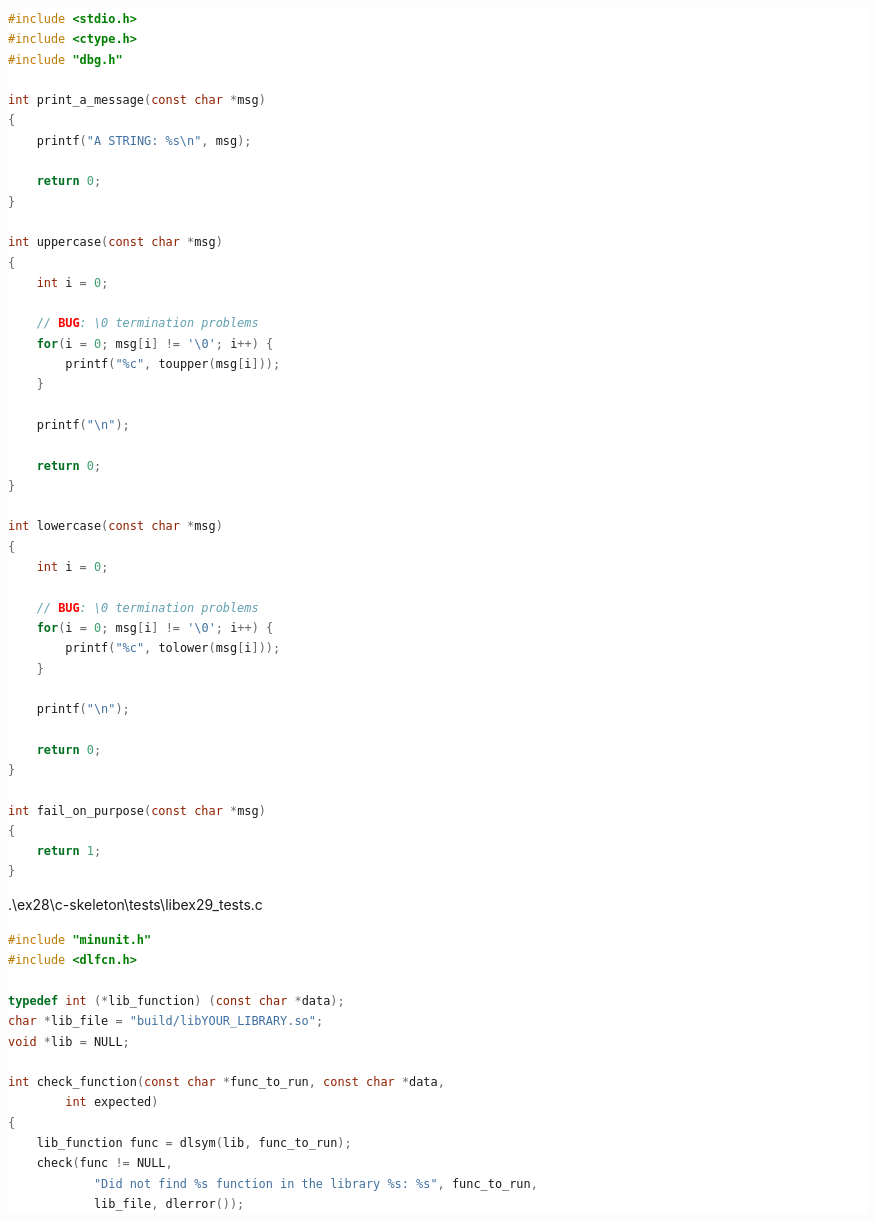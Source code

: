 ```c
#include <stdio.h>
#include <ctype.h>
#include "dbg.h"

int print_a_message(const char *msg)
{
    printf("A STRING: %s\n", msg);

    return 0;
}

int uppercase(const char *msg)
{
    int i = 0;

    // BUG: \0 termination problems
    for(i = 0; msg[i] != '\0'; i++) {
        printf("%c", toupper(msg[i]));
    }

    printf("\n");

    return 0;
}

int lowercase(const char *msg)
{
    int i = 0;

    // BUG: \0 termination problems
    for(i = 0; msg[i] != '\0'; i++) {
        printf("%c", tolower(msg[i]));
    }

    printf("\n");

    return 0;
}

int fail_on_purpose(const char *msg)
{
    return 1;
} 

```

.\ex28\c-skeleton\tests\libex29_tests.c

```c
#include "minunit.h"
#include <dlfcn.h>

typedef int (*lib_function) (const char *data);
char *lib_file = "build/libYOUR_LIBRARY.so";
void *lib = NULL;

int check_function(const char *func_to_run, const char *data,
        int expected)
{
    lib_function func = dlsym(lib, func_to_run);
    check(func != NULL,
            "Did not find %s function in the library %s: %s", func_to_run,
            lib_file, dlerror());

```